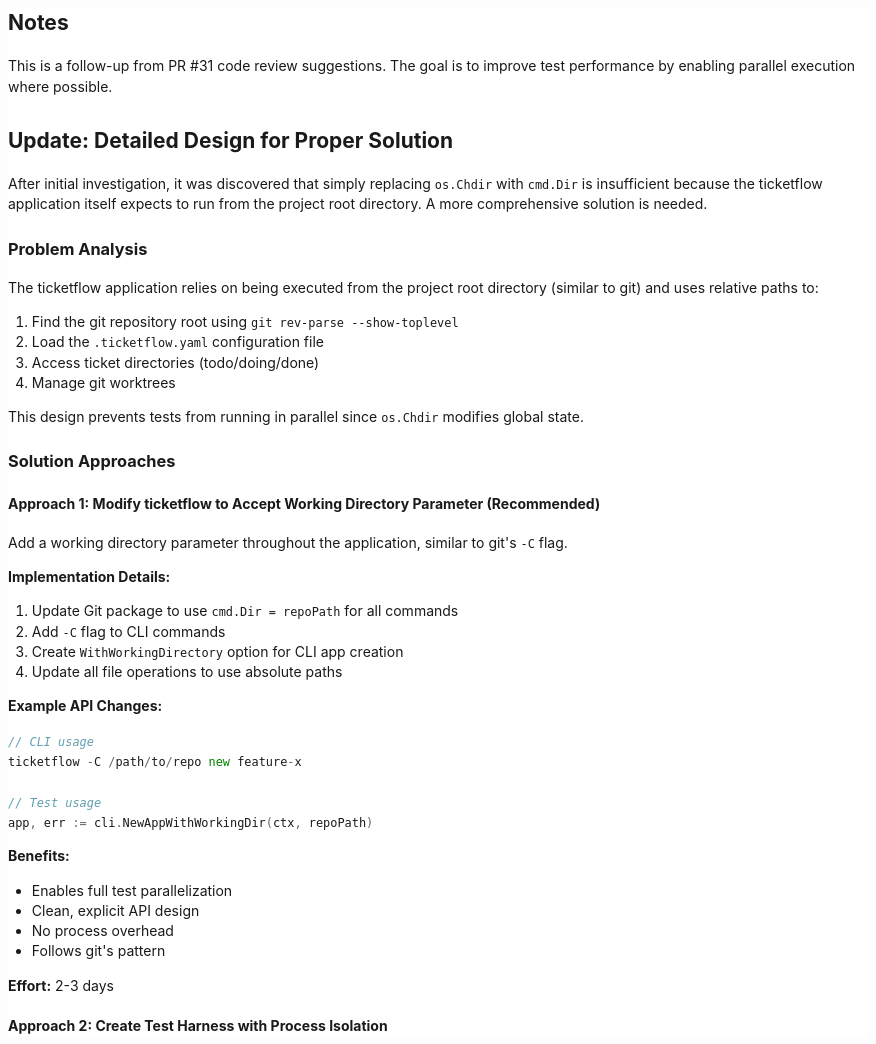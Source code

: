 ## Notes

This is a follow-up from PR #31 code review suggestions. The goal is to improve test performance by enabling parallel execution where possible.

## Update: Detailed Design for Proper Solution

After initial investigation, it was discovered that simply replacing `os.Chdir` with `cmd.Dir` is insufficient because the ticketflow application itself expects to run from the project root directory. A more comprehensive solution is needed.

### Problem Analysis

The ticketflow application relies on being executed from the project root directory (similar to git) and uses relative paths to:
1. Find the git repository root using `git rev-parse --show-toplevel`
2. Load the `.ticketflow.yaml` configuration file
3. Access ticket directories (todo/doing/done)
4. Manage git worktrees

This design prevents tests from running in parallel since `os.Chdir` modifies global state.

### Solution Approaches

#### Approach 1: Modify ticketflow to Accept Working Directory Parameter (Recommended)

Add a working directory parameter throughout the application, similar to git's `-C` flag.

**Implementation Details:**
1. Update Git package to use `cmd.Dir = repoPath` for all commands
2. Add `-C` flag to CLI commands
3. Create `WithWorkingDirectory` option for CLI app creation
4. Update all file operations to use absolute paths

**Example API Changes:**
```go
// CLI usage
ticketflow -C /path/to/repo new feature-x

// Test usage
app, err := cli.NewAppWithWorkingDir(ctx, repoPath)
```

**Benefits:**
- Enables full test parallelization
- Clean, explicit API design
- No process overhead
- Follows git's pattern

**Effort:** 2-3 days

#### Approach 2: Create Test Harness with Process Isolation

